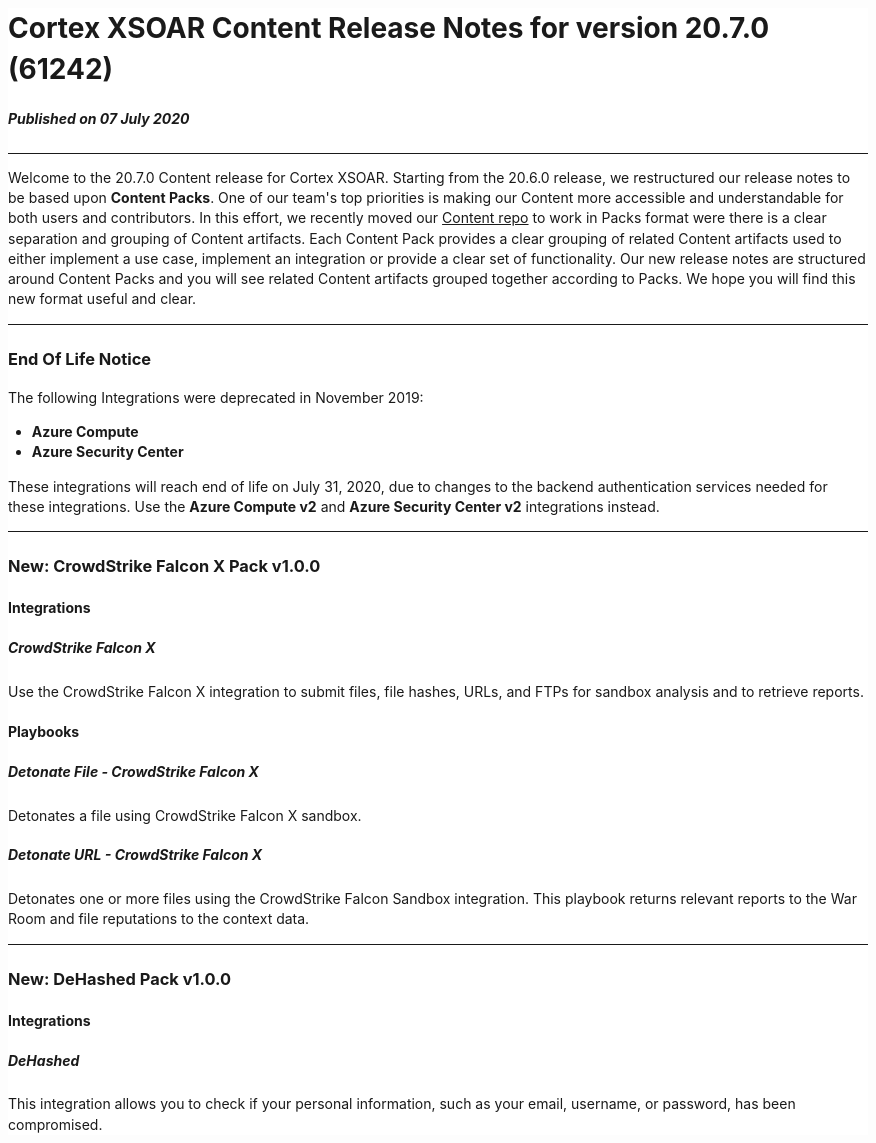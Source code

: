 # Cortex XSOAR Content Release Notes for version 20.7.0 (61242)
##### Published on 07 July 2020

---

Welcome to the 20.7.0 Content release for Cortex XSOAR. Starting from the 20.6.0 release, we restructured our release notes to be based upon **Content Packs**. One of our team's top priorities is making our Content more accessible and understandable for both users and contributors. In this effort, we recently moved our [Content repo](https://github.com/demisto/content) to work in Packs format were there is a clear separation and grouping of Content artifacts. Each Content Pack provides a clear grouping of related Content artifacts used to either implement a use case, implement an integration or provide a clear set of functionality. Our new release notes are structured around Content Packs and you will see related Content artifacts grouped together according to Packs. We hope you will find this new format useful and clear.

---

### End Of Life Notice 
The following Integrations were deprecated in November 2019:  
- **Azure Compute**
- **Azure Security Center**

These integrations will reach end of life on July 31, 2020, due to changes to the backend authentication services needed for these integrations. Use the **Azure Compute v2** and **Azure Security Center v2** integrations instead.

---

### New: CrowdStrike Falcon X Pack v1.0.0
#### Integrations
##### CrowdStrike Falcon X  
Use the CrowdStrike Falcon X integration to submit files, file hashes, URLs, and FTPs for sandbox analysis and to retrieve reports.
#### Playbooks
##### Detonate File - CrowdStrike Falcon X  
Detonates a file using CrowdStrike Falcon X sandbox.
##### Detonate URL - CrowdStrike Falcon X  
Detonates one or more files using the CrowdStrike Falcon Sandbox integration. This playbook returns relevant reports to the War Room and file reputations to the context data.


---

### New: DeHashed Pack v1.0.0
#### Integrations
##### DeHashed  
This integration allows you to check if your personal information, such as your email, username, or password, has been compromised.
